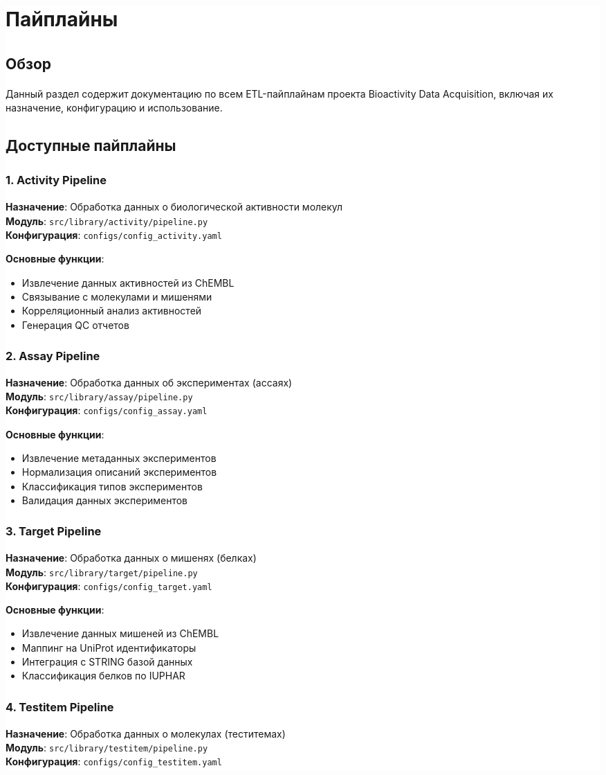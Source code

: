 # Пайплайны

## Обзор

Данный раздел содержит документацию по всем ETL-пайплайнам проекта Bioactivity Data Acquisition, включая их назначение, конфигурацию и использование.

## Доступные пайплайны

### 1. Activity Pipeline

**Назначение**: Обработка данных о биологической активности молекул  
**Модуль**: `src/library/activity/pipeline.py`  
**Конфигурация**: `configs/config_activity.yaml`

**Основные функции**:
- Извлечение данных активностей из ChEMBL
- Связывание с молекулами и мишенями
- Корреляционный анализ активностей
- Генерация QC отчетов

### 2. Assay Pipeline

**Назначение**: Обработка данных об экспериментах (ассаях)  
**Модуль**: `src/library/assay/pipeline.py`  
**Конфигурация**: `configs/config_assay.yaml`

**Основные функции**:
- Извлечение метаданных экспериментов
- Нормализация описаний экспериментов
- Классификация типов экспериментов
- Валидация данных экспериментов

### 3. Target Pipeline

**Назначение**: Обработка данных о мишенях (белках)  
**Модуль**: `src/library/target/pipeline.py`  
**Конфигурация**: `configs/config_target.yaml`

**Основные функции**:
- Извлечение данных мишеней из ChEMBL
- Маппинг на UniProt идентификаторы
- Интеграция с STRING базой данных
- Классификация белков по IUPHAR

### 4. Testitem Pipeline

**Назначение**: Обработка данных о молекулах (теститемах)  
**Модуль**: `src/library/testitem/pipeline.py`  
**Конфигурация**: `configs/config_testitem.yaml`
